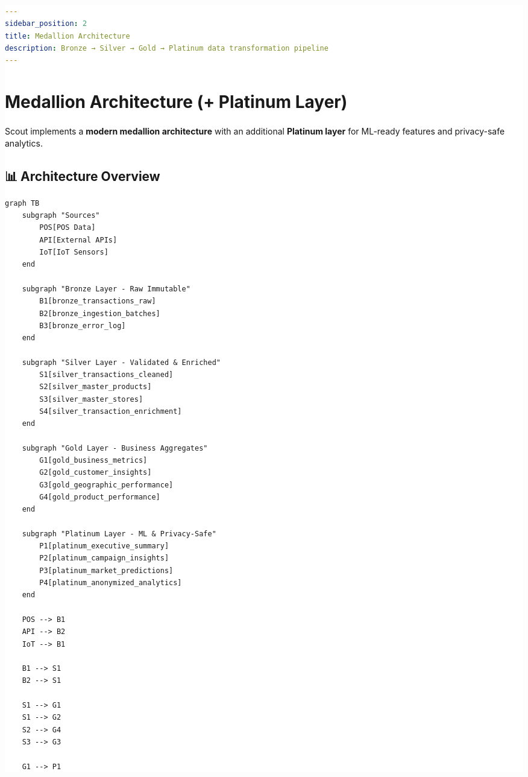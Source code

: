 ```yaml
---
sidebar_position: 2
title: Medallion Architecture
description: Bronze → Silver → Gold → Platinum data transformation pipeline
---
```


# Medallion Architecture (+ Platinum Layer)

Scout implements a **modern medallion architecture** with an additional **Platinum layer** for ML-ready features and privacy-safe analytics.

## 📊 Architecture Overview

```mermaid
graph TB
    subgraph "Sources"
        POS[POS Data]
        API[External APIs]
        IoT[IoT Sensors]
    end
    
    subgraph "Bronze Layer - Raw Immutable"
        B1[bronze_transactions_raw]
        B2[bronze_ingestion_batches]
        B3[bronze_error_log]
    end
    
    subgraph "Silver Layer - Validated & Enriched"
        S1[silver_transactions_cleaned]
        S2[silver_master_products]
        S3[silver_master_stores]
        S4[silver_transaction_enrichment]
    end
    
    subgraph "Gold Layer - Business Aggregates"
        G1[gold_business_metrics]
        G2[gold_customer_insights]
        G3[gold_geographic_performance]
        G4[gold_product_performance]
    end
    
    subgraph "Platinum Layer - ML & Privacy-Safe"
        P1[platinum_executive_summary]
        P2[platinum_campaign_insights]
        P3[platinum_market_predictions]
        P4[platinum_anonymized_analytics]
    end
    
    POS --> B1
    API --> B2
    IoT --> B1
    
    B1 --> S1
    B2 --> S1
    
    S1 --> G1
    S1 --> G2
    S2 --> G4
    S3 --> G3
    
    G1 --> P1
```